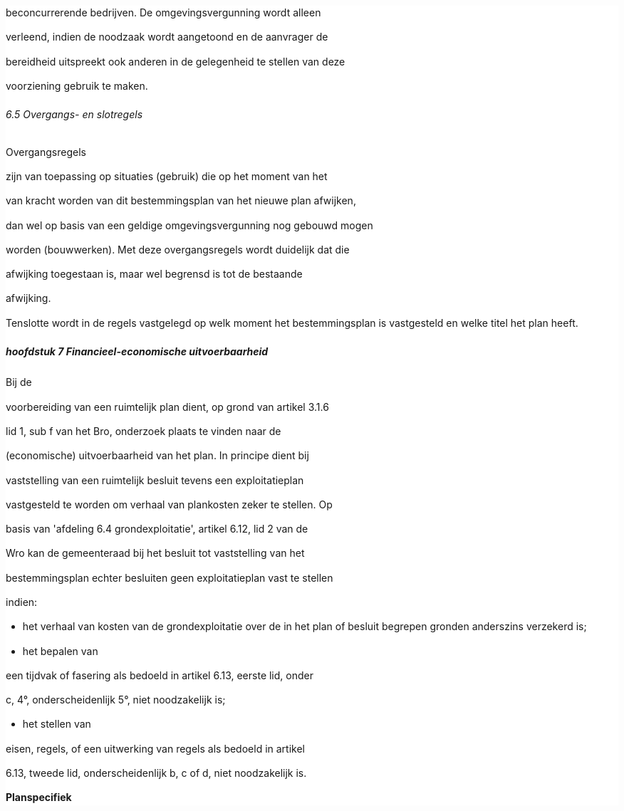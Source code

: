 beconcurrerende bedrijven. De omgevingsvergunning wordt alleen

verleend, indien de noodzaak wordt aangetoond en de aanvrager de

bereidheid uitspreekt ook anderen in de gelegenheid te stellen van deze

voorziening gebruik te maken.

###### 6\.5 Overgangs\- en slotregels

Overgangsregels

zijn van toepassing op situaties (gebruik) die op het moment van het

van kracht worden van dit bestemmingsplan van het nieuwe plan afwijken,

dan wel op basis van een geldige omgevingsvergunning nog gebouwd mogen

worden (bouwwerken). Met deze overgangsregels wordt duidelijk dat die

afwijking toegestaan is, maar wel begrensd is tot de bestaande

afwijking.

Tenslotte wordt in de regels vastgelegd op welk moment het bestemmingsplan is vastgesteld en welke titel het plan heeft.

##### hoofdstuk 7 Financieel\-economische uitvoerbaarheid

Bij de

voorbereiding van een ruimtelijk plan dient, op grond van artikel 3\.1\.6

lid 1, sub f van het Bro, onderzoek plaats te vinden naar de

(economische) uitvoerbaarheid van het plan. In principe dient bij

vaststelling van een ruimtelijk besluit tevens een exploitatieplan

vastgesteld te worden om verhaal van plankosten zeker te stellen. Op

basis van 'afdeling 6\.4 grondexploitatie', artikel 6\.12, lid 2 van de

Wro kan de gemeenteraad bij het besluit tot vaststelling van het

bestemmingsplan echter besluiten geen exploitatieplan vast te stellen

indien:

* het verhaal van kosten van de grondexploitatie over de in het plan of besluit begrepen gronden anderszins verzekerd is;

* het bepalen van

een tijdvak of fasering als bedoeld in artikel 6\.13, eerste lid, onder

c, 4°, onderscheidenlijk 5°, niet noodzakelijk is;

* het stellen van

eisen, regels, of een uitwerking van regels als bedoeld in artikel

6\.13, tweede lid, onderscheidenlijk b, c of d, niet noodzakelijk is.

**Planspecifiek**
